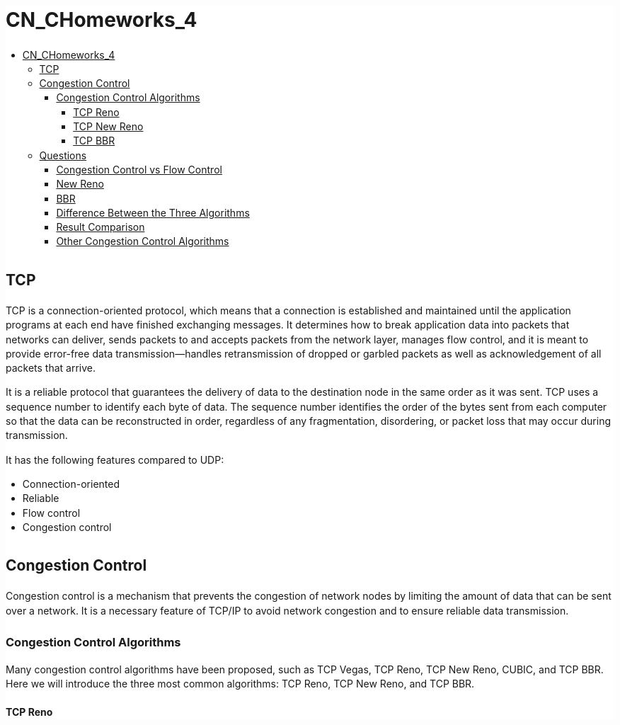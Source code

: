 # CN_CHomeworks_4

- [CN\_CHomeworks\_4](#cn_chomeworks_4)
  - [TCP](#tcp)
  - [Congestion Control](#congestion-control)
    - [Congestion Control Algorithms](#congestion-control-algorithms)
      - [TCP Reno](#tcp-reno)
      - [TCP New Reno](#tcp-new-reno)
      - [TCP BBR](#tcp-bbr)
  - [Questions](#questions)
    - [Congestion Control vs Flow Control](#congestion-control-vs-flow-control)
    - [New Reno](#new-reno)
    - [BBR](#bbr)
    - [Difference Between the Three Algorithms](#difference-between-the-three-algorithms)
    - [Result Comparison](#result-comparison)
    - [Other Congestion Control Algorithms](#other-congestion-control-algorithms)

## TCP

TCP is a connection-oriented protocol, which means that a connection is established and maintained until the application programs at each end have finished exchanging messages. It determines how to break application data into packets that networks can deliver, sends packets to and accepts packets from the network layer, manages flow control, and it is meant to provide error-free data transmission—handles retransmission of dropped or garbled packets as well as acknowledgement of all packets that arrive.  

It is a reliable protocol that guarantees the delivery of data to the destination node in the same order as it was sent. TCP uses a sequence number to identify each byte of data. The sequence number identifies the order of the bytes sent from each computer so that the data can be reconstructed in order, regardless of any fragmentation, disordering, or packet loss that may occur during transmission.  

It has the following features compared to UDP:

- Connection-oriented
- Reliable
- Flow control
- Congestion control

## Congestion Control

Congestion control is a mechanism that prevents the congestion of network nodes by limiting the amount of data that can be sent over a network. It is a necessary feature of TCP/IP to avoid network congestion and to ensure reliable data transmission.

### Congestion Control Algorithms

Many congestion control algorithms have been proposed, such as TCP Vegas, TCP Reno, TCP New Reno, CUBIC, and TCP BBR. Here we will introduce the three most common algorithms: TCP Reno, TCP New Reno, and TCP BBR.

#### TCP Reno
